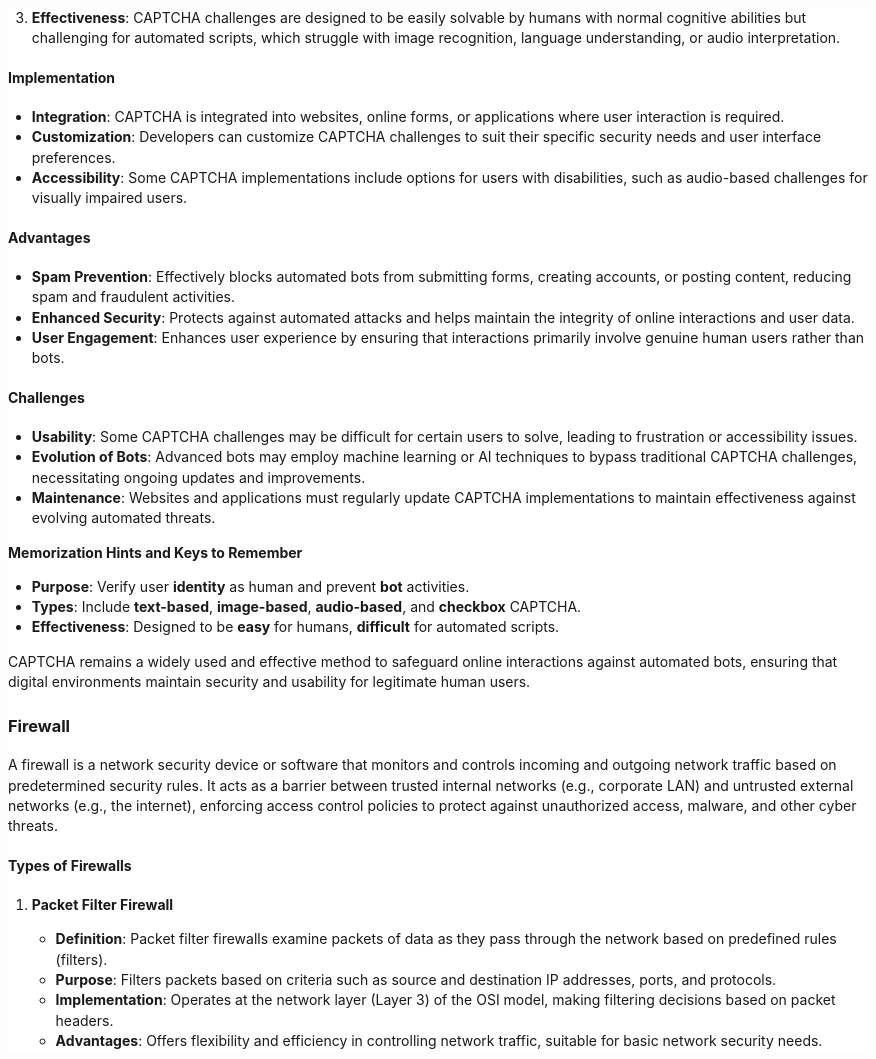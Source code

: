 3. **Effectiveness**: CAPTCHA challenges are designed to be easily solvable by humans with normal cognitive abilities but challenging for automated scripts, which struggle with image recognition, language understanding, or audio interpretation.

#### Implementation

- **Integration**: CAPTCHA is integrated into websites, online forms, or applications where user interaction is required.
- **Customization**: Developers can customize CAPTCHA challenges to suit their specific security needs and user interface preferences.
- **Accessibility**: Some CAPTCHA implementations include options for users with disabilities, such as audio-based challenges for visually impaired users.

#### Advantages

- **Spam Prevention**: Effectively blocks automated bots from submitting forms, creating accounts, or posting content, reducing spam and fraudulent activities.
- **Enhanced Security**: Protects against automated attacks and helps maintain the integrity of online interactions and user data.
- **User Engagement**: Enhances user experience by ensuring that interactions primarily involve genuine human users rather than bots.

#### Challenges

- **Usability**: Some CAPTCHA challenges may be difficult for certain users to solve, leading to frustration or accessibility issues.
- **Evolution of Bots**: Advanced bots may employ machine learning or AI techniques to bypass traditional CAPTCHA challenges, necessitating ongoing updates and improvements.
- **Maintenance**: Websites and applications must regularly update CAPTCHA implementations to maintain effectiveness against evolving automated threats.

**Memorization Hints and Keys to Remember**

- **Purpose**: Verify user **identity** as human and prevent **bot** activities.
- **Types**: Include **text-based**, **image-based**, **audio-based**, and **checkbox** CAPTCHA.
- **Effectiveness**: Designed to be **easy** for humans, **difficult** for automated scripts.

CAPTCHA remains a widely used and effective method to safeguard online interactions against automated bots, ensuring that digital environments maintain security and usability for legitimate human users.

### Firewall

A firewall is a network security device or software that monitors and controls incoming and outgoing network traffic based on predetermined security rules. It acts as a barrier between trusted internal networks (e.g., corporate LAN) and untrusted external networks (e.g., the internet), enforcing access control policies to protect against unauthorized access, malware, and other cyber threats.

#### Types of Firewalls

1. **Packet Filter Firewall**

   - **Definition**: Packet filter firewalls examine packets of data as they pass through the network based on predefined rules (filters).
   - **Purpose**: Filters packets based on criteria such as source and destination IP addresses, ports, and protocols.
   - **Implementation**: Operates at the network layer (Layer 3) of the OSI model, making filtering decisions based on packet headers.
   - **Advantages**: Offers flexibility and efficiency in controlling network traffic, suitable for basic network security needs.
